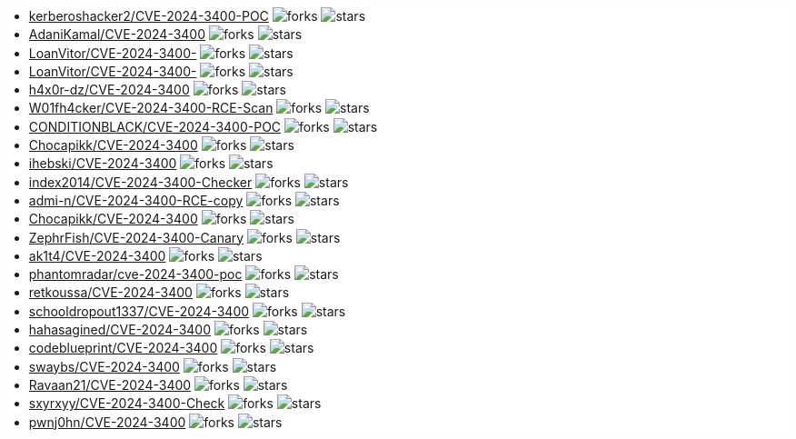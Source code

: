 - [kerberoshacker2/CVE-2024-3400-POC](https://github.com/kerberoshacker2/CVE-2024-3400-POC)	<img alt="forks" src="https://img.shields.io/github/forks/kerberoshacker2/CVE-2024-3400-POC">	<img alt="stars" src="https://img.shields.io/github/stars/kerberoshacker2/CVE-2024-3400-POC">
- [AdaniKamal/CVE-2024-3400](https://github.com/AdaniKamal/CVE-2024-3400)	<img alt="forks" src="https://img.shields.io/github/forks/AdaniKamal/CVE-2024-3400">	<img alt="stars" src="https://img.shields.io/github/stars/AdaniKamal/CVE-2024-3400">
- [LoanVitor/CVE-2024-3400-](https://github.com/LoanVitor/CVE-2024-3400-)	<img alt="forks" src="https://img.shields.io/github/forks/LoanVitor/CVE-2024-3400-">	<img alt="stars" src="https://img.shields.io/github/stars/LoanVitor/CVE-2024-3400-">
- [LoanVitor/CVE-2024-3400-](https://github.com/LoanVitor/CVE-2024-3400-)	<img alt="forks" src="https://img.shields.io/github/forks/LoanVitor/CVE-2024-3400-">	<img alt="stars" src="https://img.shields.io/github/stars/LoanVitor/CVE-2024-3400-">
- [h4x0r-dz/CVE-2024-3400](https://github.com/h4x0r-dz/CVE-2024-3400)	<img alt="forks" src="https://img.shields.io/github/forks/h4x0r-dz/CVE-2024-3400">	<img alt="stars" src="https://img.shields.io/github/stars/h4x0r-dz/CVE-2024-3400">
- [W01fh4cker/CVE-2024-3400-RCE-Scan](https://github.com/W01fh4cker/CVE-2024-3400-RCE-Scan)	<img alt="forks" src="https://img.shields.io/github/forks/W01fh4cker/CVE-2024-3400-RCE-Scan">	<img alt="stars" src="https://img.shields.io/github/stars/W01fh4cker/CVE-2024-3400-RCE-Scan">
- [CONDITIONBLACK/CVE-2024-3400-POC](https://github.com/CONDITIONBLACK/CVE-2024-3400-POC)	<img alt="forks" src="https://img.shields.io/github/forks/CONDITIONBLACK/CVE-2024-3400-POC">	<img alt="stars" src="https://img.shields.io/github/stars/CONDITIONBLACK/CVE-2024-3400-POC">
- [Chocapikk/CVE-2024-3400](https://github.com/Chocapikk/CVE-2024-3400)	<img alt="forks" src="https://img.shields.io/github/forks/Chocapikk/CVE-2024-3400">	<img alt="stars" src="https://img.shields.io/github/stars/Chocapikk/CVE-2024-3400">
- [ihebski/CVE-2024-3400](https://github.com/ihebski/CVE-2024-3400)	<img alt="forks" src="https://img.shields.io/github/forks/ihebski/CVE-2024-3400">	<img alt="stars" src="https://img.shields.io/github/stars/ihebski/CVE-2024-3400">
- [index2014/CVE-2024-3400-Checker](https://github.com/index2014/CVE-2024-3400-Checker)	<img alt="forks" src="https://img.shields.io/github/forks/index2014/CVE-2024-3400-Checker">	<img alt="stars" src="https://img.shields.io/github/stars/index2014/CVE-2024-3400-Checker">
- [admi-n/CVE-2024-3400-RCE-copy](https://github.com/admi-n/CVE-2024-3400-RCE-copy)	<img alt="forks" src="https://img.shields.io/github/forks/admi-n/CVE-2024-3400-RCE-copy">	<img alt="stars" src="https://img.shields.io/github/stars/admi-n/CVE-2024-3400-RCE-copy">
- [Chocapikk/CVE-2024-3400](https://github.com/Chocapikk/CVE-2024-3400)	<img alt="forks" src="https://img.shields.io/github/forks/Chocapikk/CVE-2024-3400">	<img alt="stars" src="https://img.shields.io/github/stars/Chocapikk/CVE-2024-3400">
- [ZephrFish/CVE-2024-3400-Canary](https://github.com/ZephrFish/CVE-2024-3400-Canary)	<img alt="forks" src="https://img.shields.io/github/forks/ZephrFish/CVE-2024-3400-Canary">	<img alt="stars" src="https://img.shields.io/github/stars/ZephrFish/CVE-2024-3400-Canary">
- [ak1t4/CVE-2024-3400](https://github.com/ak1t4/CVE-2024-3400)	<img alt="forks" src="https://img.shields.io/github/forks/ak1t4/CVE-2024-3400">	<img alt="stars" src="https://img.shields.io/github/stars/ak1t4/CVE-2024-3400">
- [phantomradar/cve-2024-3400-poc](https://github.com/phantomradar/cve-2024-3400-poc)	<img alt="forks" src="https://img.shields.io/github/forks/phantomradar/cve-2024-3400-poc">	<img alt="stars" src="https://img.shields.io/github/stars/phantomradar/cve-2024-3400-poc">
- [retkoussa/CVE-2024-3400](https://github.com/retkoussa/CVE-2024-3400)	<img alt="forks" src="https://img.shields.io/github/forks/retkoussa/CVE-2024-3400">	<img alt="stars" src="https://img.shields.io/github/stars/retkoussa/CVE-2024-3400">
- [schooldropout1337/CVE-2024-3400](https://github.com/schooldropout1337/CVE-2024-3400)	<img alt="forks" src="https://img.shields.io/github/forks/schooldropout1337/CVE-2024-3400">	<img alt="stars" src="https://img.shields.io/github/stars/schooldropout1337/CVE-2024-3400">
- [hahasagined/CVE-2024-3400](https://github.com/hahasagined/CVE-2024-3400)	<img alt="forks" src="https://img.shields.io/github/forks/hahasagined/CVE-2024-3400">	<img alt="stars" src="https://img.shields.io/github/stars/hahasagined/CVE-2024-3400">
- [codeblueprint/CVE-2024-3400](https://github.com/codeblueprint/CVE-2024-3400)	<img alt="forks" src="https://img.shields.io/github/forks/codeblueprint/CVE-2024-3400">	<img alt="stars" src="https://img.shields.io/github/stars/codeblueprint/CVE-2024-3400">
- [swaybs/CVE-2024-3400](https://github.com/swaybs/CVE-2024-3400)	<img alt="forks" src="https://img.shields.io/github/forks/swaybs/CVE-2024-3400">	<img alt="stars" src="https://img.shields.io/github/stars/swaybs/CVE-2024-3400">
- [Ravaan21/CVE-2024-3400](https://github.com/Ravaan21/CVE-2024-3400)	<img alt="forks" src="https://img.shields.io/github/forks/Ravaan21/CVE-2024-3400">	<img alt="stars" src="https://img.shields.io/github/stars/Ravaan21/CVE-2024-3400">
- [sxyrxyy/CVE-2024-3400-Check](https://github.com/sxyrxyy/CVE-2024-3400-Check)	<img alt="forks" src="https://img.shields.io/github/forks/sxyrxyy/CVE-2024-3400-Check">	<img alt="stars" src="https://img.shields.io/github/stars/sxyrxyy/CVE-2024-3400-Check">
- [pwnj0hn/CVE-2024-3400](https://github.com/pwnj0hn/CVE-2024-3400)	<img alt="forks" src="https://img.shields.io/github/forks/pwnj0hn/CVE-2024-3400">	<img alt="stars" src="https://img.shields.io/github/stars/pwnj0hn/CVE-2024-3400">